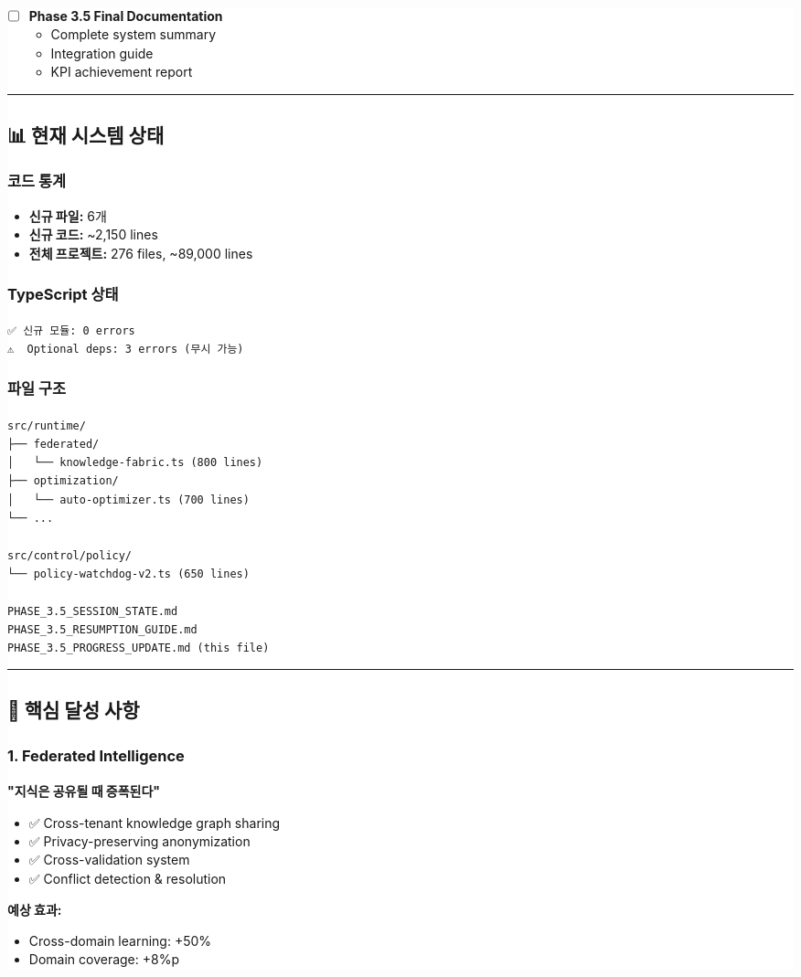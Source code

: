 - [ ] **Phase 3.5 Final Documentation**
  - Complete system summary
  - Integration guide
  - KPI achievement report

---

## 📊 현재 시스템 상태

### 코드 통계
- **신규 파일:** 6개
- **신규 코드:** ~2,150 lines
- **전체 프로젝트:** 276 files, ~89,000 lines

### TypeScript 상태
```
✅ 신규 모듈: 0 errors
⚠️  Optional deps: 3 errors (무시 가능)
```

### 파일 구조
```
src/runtime/
├── federated/
│   └── knowledge-fabric.ts (800 lines)
├── optimization/
│   └── auto-optimizer.ts (700 lines)
└── ...

src/control/policy/
└── policy-watchdog-v2.ts (650 lines)

PHASE_3.5_SESSION_STATE.md
PHASE_3.5_RESUMPTION_GUIDE.md
PHASE_3.5_PROGRESS_UPDATE.md (this file)
```

---

## 🎯 핵심 달성 사항

### 1. **Federated Intelligence**
**"지식은 공유될 때 증폭된다"**

- ✅ Cross-tenant knowledge graph sharing
- ✅ Privacy-preserving anonymization
- ✅ Cross-validation system
- ✅ Conflict detection & resolution

**예상 효과:**
- Cross-domain learning: +50%
- Domain coverage: +8%p
